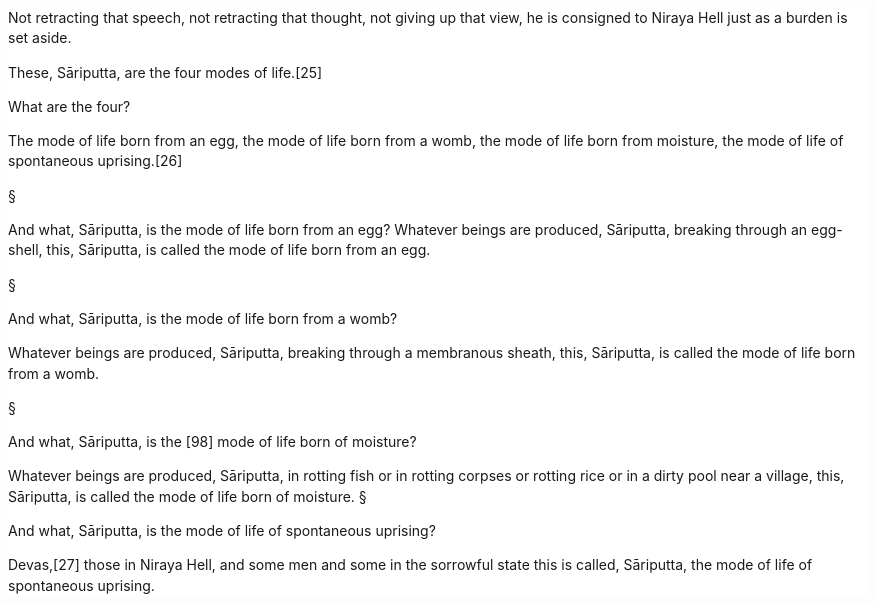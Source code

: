  Not retracting that speech,
 not retracting that thought,
 not giving up that view,
 he is consigned to Niraya Hell
 just as a burden is set aside.

 These, Sāriputta, are the four modes of life.[25]

 What are the four?

 The mode of life born from an egg,
 the mode of life born from a womb,
 the mode of life born from moisture,
 the mode of life of spontaneous uprising.[26]

 §

 And what, Sāriputta,
 is the mode of life born from an egg?
 Whatever beings are produced, Sāriputta,
 breaking through an egg-shell,
 this, Sāriputta, is called
 the mode of life born from an egg.

 §

 And what, Sāriputta,
 is the mode of life born from a womb?

 Whatever beings are produced, Sāriputta,
 breaking through a membranous sheath,
 this, Sāriputta,
 is called the mode of life born from a womb.

 §

 And what, Sāriputta,
 is the [98] mode of life born of moisture?

 Whatever beings are produced, Sāriputta,
 in rotting fish
 or in rotting corpses
 or rotting rice
 or in a dirty pool near a village,
 this, Sāriputta, is called
 the mode of life born of moisture.
 §

 And what, Sāriputta, is the mode of life
 of spontaneous uprising?

 Devas,[27]
 those in Niraya Hell,
 and some men
 and some in the sorrowful state  this is called, Sāriputta,
 the mode of life of spontaneous uprising.
